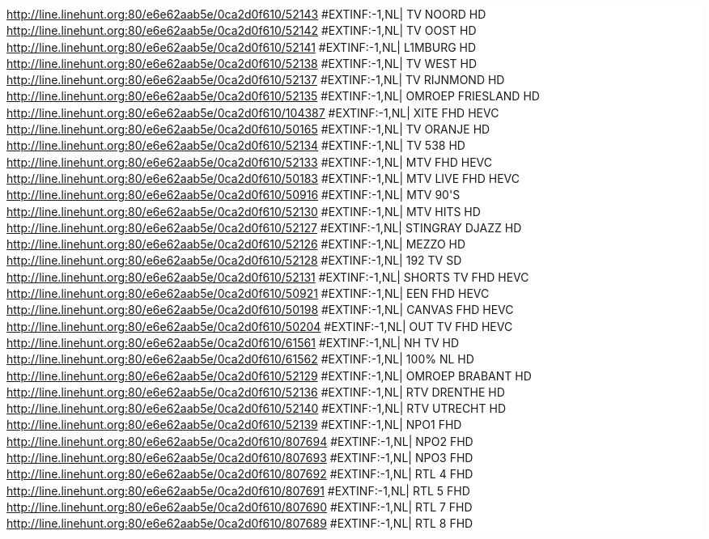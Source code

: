 http://line.linehunt.org:80/e6e62aab5e/0ca2d0f610/52143
#EXTINF:-1,NL| TV NOORD HD
http://line.linehunt.org:80/e6e62aab5e/0ca2d0f610/52142
#EXTINF:-1,NL| TV OOST HD
http://line.linehunt.org:80/e6e62aab5e/0ca2d0f610/52141
#EXTINF:-1,NL| L1MBURG HD
http://line.linehunt.org:80/e6e62aab5e/0ca2d0f610/52138
#EXTINF:-1,NL| TV WEST HD
http://line.linehunt.org:80/e6e62aab5e/0ca2d0f610/52137
#EXTINF:-1,NL| TV RIJNMOND HD
http://line.linehunt.org:80/e6e62aab5e/0ca2d0f610/52135
#EXTINF:-1,NL| OMROEP FRIESLAND HD
http://line.linehunt.org:80/e6e62aab5e/0ca2d0f610/104387
#EXTINF:-1,NL| XITE FHD HEVC
http://line.linehunt.org:80/e6e62aab5e/0ca2d0f610/50165
#EXTINF:-1,NL| TV ORANJE HD
http://line.linehunt.org:80/e6e62aab5e/0ca2d0f610/52134
#EXTINF:-1,NL| TV 538 HD
http://line.linehunt.org:80/e6e62aab5e/0ca2d0f610/52133
#EXTINF:-1,NL| MTV FHD HEVC
http://line.linehunt.org:80/e6e62aab5e/0ca2d0f610/50183
#EXTINF:-1,NL| MTV LIVE FHD HEVC
http://line.linehunt.org:80/e6e62aab5e/0ca2d0f610/50916
#EXTINF:-1,NL| MTV 90'S
http://line.linehunt.org:80/e6e62aab5e/0ca2d0f610/52130
#EXTINF:-1,NL| MTV HITS HD
http://line.linehunt.org:80/e6e62aab5e/0ca2d0f610/52127
#EXTINF:-1,NL| STINGRAY DJAZZ HD
http://line.linehunt.org:80/e6e62aab5e/0ca2d0f610/52126
#EXTINF:-1,NL| MEZZO HD
http://line.linehunt.org:80/e6e62aab5e/0ca2d0f610/52128
#EXTINF:-1,NL| 192 TV SD
http://line.linehunt.org:80/e6e62aab5e/0ca2d0f610/52131
#EXTINF:-1,NL| SHORTS TV FHD HEVC
http://line.linehunt.org:80/e6e62aab5e/0ca2d0f610/50921
#EXTINF:-1,NL| EEN FHD HEVC
http://line.linehunt.org:80/e6e62aab5e/0ca2d0f610/50198
#EXTINF:-1,NL| CANVAS FHD HEVC
http://line.linehunt.org:80/e6e62aab5e/0ca2d0f610/50204
#EXTINF:-1,NL| OUT TV FHD HEVC
http://line.linehunt.org:80/e6e62aab5e/0ca2d0f610/61561
#EXTINF:-1,NL| NH TV HD
http://line.linehunt.org:80/e6e62aab5e/0ca2d0f610/61562
#EXTINF:-1,NL| 100% NL HD
http://line.linehunt.org:80/e6e62aab5e/0ca2d0f610/52129
#EXTINF:-1,NL| OMROEP BRABANT HD
http://line.linehunt.org:80/e6e62aab5e/0ca2d0f610/52136
#EXTINF:-1,NL| RTV DRENTHE HD
http://line.linehunt.org:80/e6e62aab5e/0ca2d0f610/52140
#EXTINF:-1,NL| RTV UTRECHT HD
http://line.linehunt.org:80/e6e62aab5e/0ca2d0f610/52139
#EXTINF:-1,NL| NPO1 FHD
http://line.linehunt.org:80/e6e62aab5e/0ca2d0f610/807694
#EXTINF:-1,NL| NPO2 FHD
http://line.linehunt.org:80/e6e62aab5e/0ca2d0f610/807693
#EXTINF:-1,NL| NPO3 FHD
http://line.linehunt.org:80/e6e62aab5e/0ca2d0f610/807692
#EXTINF:-1,NL| RTL 4 FHD
http://line.linehunt.org:80/e6e62aab5e/0ca2d0f610/807691
#EXTINF:-1,NL| RTL 5 FHD
http://line.linehunt.org:80/e6e62aab5e/0ca2d0f610/807690
#EXTINF:-1,NL| RTL 7 FHD
http://line.linehunt.org:80/e6e62aab5e/0ca2d0f610/807689
#EXTINF:-1,NL| RTL 8 FHD
